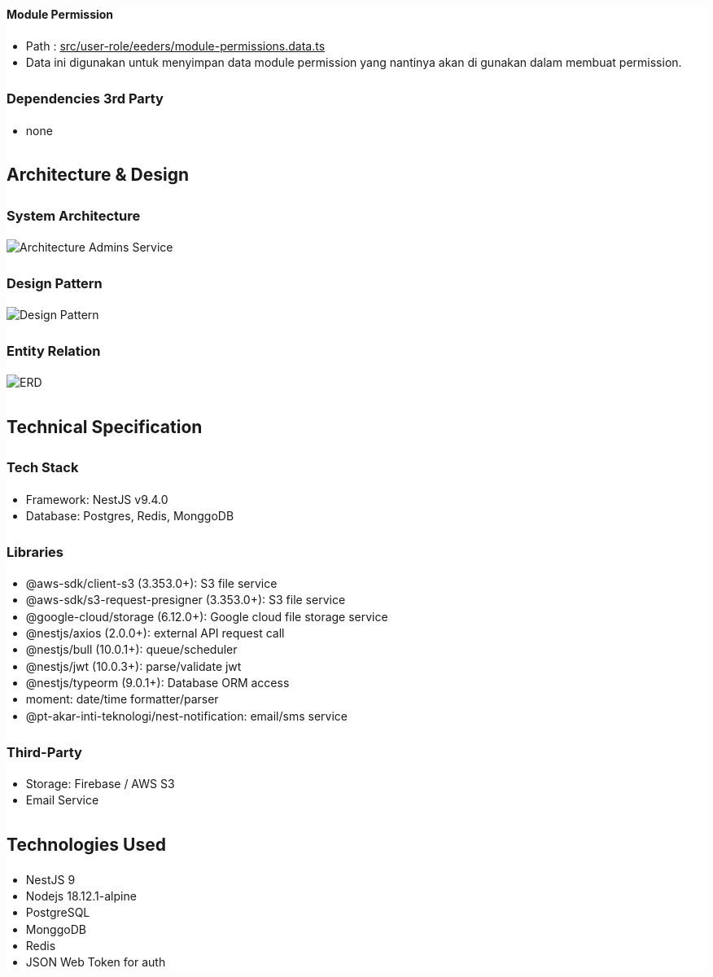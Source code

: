 #### Module Permission
  - Path : [src/user-role/eeders/module-permissions.data.ts](src/user-role/eeders/module-permissions.data.ts)
  - Data ini digunakan untuk menyimpan data module permission yang nantinya akan di gunakan dalam membuat permission.


### Dependencies 3rd Party
- none

## Architecture & Design
### System Architecture
<img src="readme/architecture_admin_service.png" alt="Architecture Admins Service" width="500" />

### Design Pattern
<img src="readme/design_pattern.svg" alt="Design Pattern" width="500" />

### Entity Relation
![ERD](readme/erd.png)

## Technical Specification	
### Tech Stack
- Framework: NestJS v9.4.0
- Database: Postgres, Redis, MonggoDB

### Libraries
- @aws-sdk/client-s3 (3.353.0+): S3 file service
- @aws-sdk/s3-request-presigner (3.353.0+): S3 file service
- @google-cloud/storage (6.12.0+): Google cloud file storage service
- @nestjs/axios (2.0.0+): external API request call
- @nestjs/bull (10.0.1+): queue/scheduler
- @nestjs/jwt (10.0.3+): parse/validate jwt
- @nestjs/typeorm (9.0.1+): Database ORM access
- moment: date/time formatter/parser
- @pt-akar-inti-teknologi/nest-notification: email/sms service

### Third-Party
- Storage: Firebase / AWS S3
- Email Service

## Technologies Used

- NestJS 9
- Nodejs 18.12.1-alpine
- PostgreSQL
- MonggoDB
- Redis
- JSON Web Token for auth

